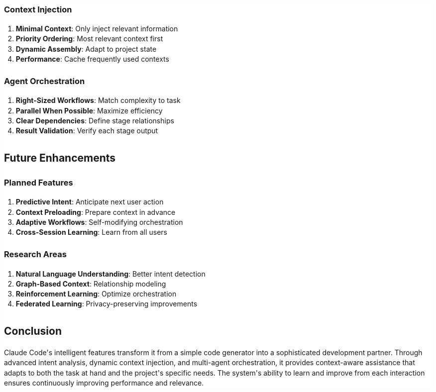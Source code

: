 ### Context Injection

1. **Minimal Context**: Only inject relevant information
2. **Priority Ordering**: Most relevant context first
3. **Dynamic Assembly**: Adapt to project state
4. **Performance**: Cache frequently used contexts

### Agent Orchestration

1. **Right-Sized Workflows**: Match complexity to task
2. **Parallel When Possible**: Maximize efficiency
3. **Clear Dependencies**: Define stage relationships
4. **Result Validation**: Verify each stage output

## Future Enhancements

### Planned Features

1. **Predictive Intent**: Anticipate next user action
2. **Context Preloading**: Prepare context in advance
3. **Adaptive Workflows**: Self-modifying orchestration
4. **Cross-Session Learning**: Learn from all users

### Research Areas

1. **Natural Language Understanding**: Better intent detection
2. **Graph-Based Context**: Relationship modeling
3. **Reinforcement Learning**: Optimize orchestration
4. **Federated Learning**: Privacy-preserving improvements

## Conclusion

Claude Code's intelligent features transform it from a simple code generator into a sophisticated development partner. Through advanced intent analysis, dynamic context injection, and multi-agent orchestration, it provides context-aware assistance that adapts to both the task at hand and the project's specific needs. The system's ability to learn and improve from each interaction ensures continuously improving performance and relevance.